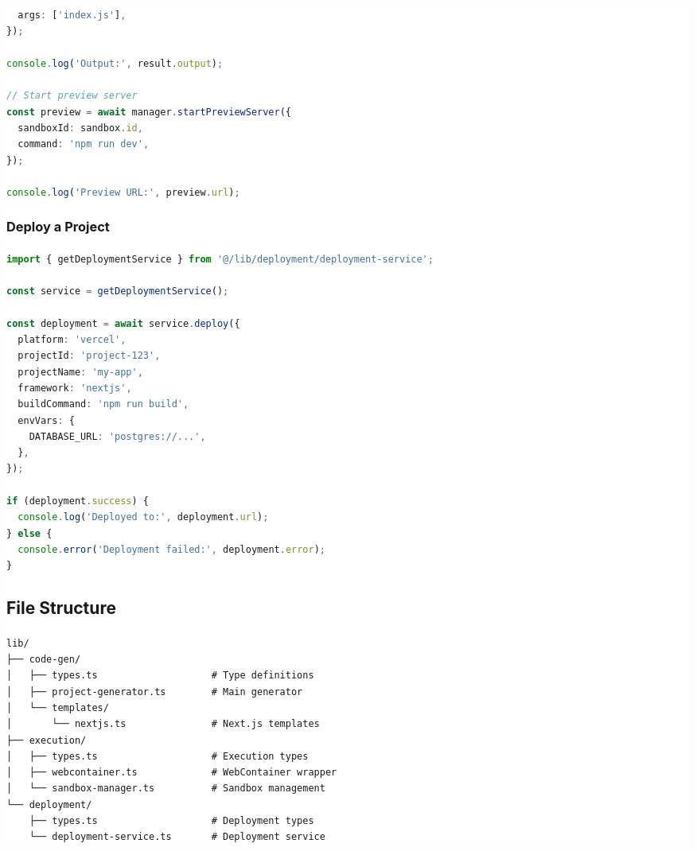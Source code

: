 ```typescript
  args: ['index.js'],
});

console.log('Output:', result.output);

// Start preview server
const preview = await manager.startPreviewServer({
  sandboxId: sandbox.id,
  command: 'npm run dev',
});

console.log('Preview URL:', preview.url);
```

### Deploy a Project

```typescript
import { getDeploymentService } from '@/lib/deployment/deployment-service';

const service = getDeploymentService();

const deployment = await service.deploy({
  platform: 'vercel',
  projectId: 'project-123',
  projectName: 'my-app',
  framework: 'nextjs',
  buildCommand: 'npm run build',
  envVars: {
    DATABASE_URL: 'postgres://...',
  },
});

if (deployment.success) {
  console.log('Deployed to:', deployment.url);
} else {
  console.error('Deployment failed:', deployment.error);
}
```

## File Structure

```
lib/
├── code-gen/
│   ├── types.ts                    # Type definitions
│   ├── project-generator.ts        # Main generator
│   └── templates/
│       └── nextjs.ts               # Next.js templates
├── execution/
│   ├── types.ts                    # Execution types
│   ├── webcontainer.ts             # WebContainer wrapper
│   └── sandbox-manager.ts          # Sandbox management
└── deployment/
    ├── types.ts                    # Deployment types
    └── deployment-service.ts       # Deployment service
```
